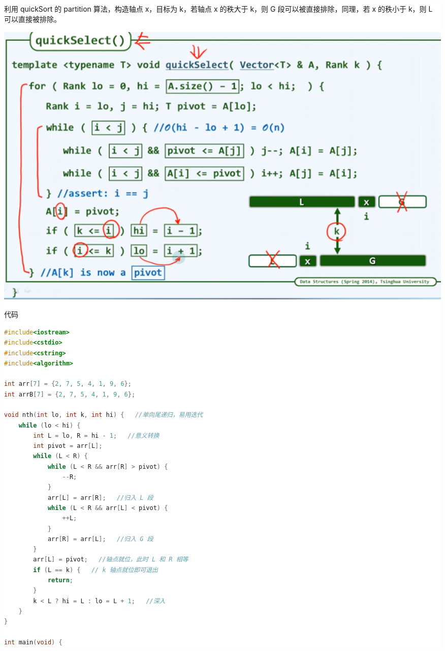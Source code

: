 利用 quickSort 的 partition 算法，构造轴点 x，目标为 k，若轴点 x 的秩大于 k，则 G 段可以被直接排除，同理，若 x 的秩小于 k，则 L 可以直接被排除。

![img](images/排序/clipboard-164238640595315.png)

代码

```c++
#include<iostream>
#include<cstdio>
#include<cstring>
#include<algorithm>

int arr[7] = {2, 7, 5, 4, 1, 9, 6};
int arrB[7] = {2, 7, 5, 4, 1, 9, 6};

void nth(int lo, int k, int hi) {   //单向尾递归，易用迭代
    while (lo < hi) {
        int L = lo, R = hi - 1;   //意义转换
        int pivot = arr[L];
        while (L < R) {
            while (L < R && arr[R] > pivot) {
                --R;
            }
            arr[L] = arr[R];   //归入 L 段
            while (L < R && arr[L] < pivot) {
                ++L;
            }
            arr[R] = arr[L];   //归入 G 段
        }
        arr[L] = pivot;   //轴点就位，此时 L 和 R 相等
        if (L == k) {   // k 轴点就位即可退出
            return;
        }
        k < L ? hi = L : lo = L + 1;   //深入
    }    
}

int main(void) {
```
